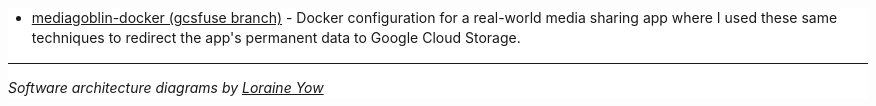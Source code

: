 * [mediagoblin-docker (gcsfuse branch)](https://github.com/mtlynch/mediagoblin-docker/tree/gcsfuse) - Docker configuration for a real-world media sharing app where I used these same techniques to redirect the app's permanent data to Google Cloud Storage.

---

*Software architecture diagrams by [Loraine Yow](https://www.lolo-ology.com/)*
